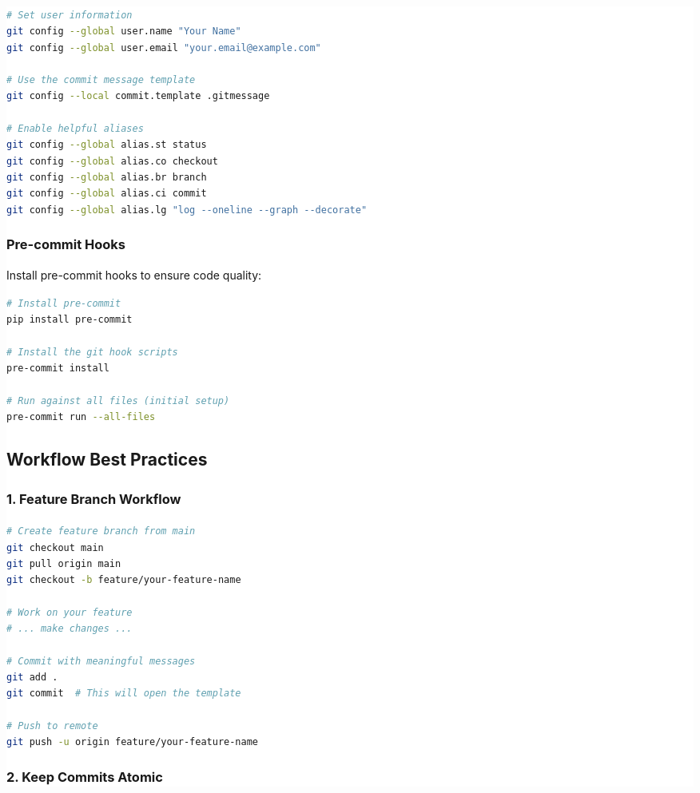 ```bash
# Set user information
git config --global user.name "Your Name"
git config --global user.email "your.email@example.com"

# Use the commit message template
git config --local commit.template .gitmessage

# Enable helpful aliases
git config --global alias.st status
git config --global alias.co checkout
git config --global alias.br branch
git config --global alias.ci commit
git config --global alias.lg "log --oneline --graph --decorate"
```

### Pre-commit Hooks

Install pre-commit hooks to ensure code quality:

```bash
# Install pre-commit
pip install pre-commit

# Install the git hook scripts
pre-commit install

# Run against all files (initial setup)
pre-commit run --all-files
```

## Workflow Best Practices

### 1. Feature Branch Workflow

```bash
# Create feature branch from main
git checkout main
git pull origin main
git checkout -b feature/your-feature-name

# Work on your feature
# ... make changes ...

# Commit with meaningful messages
git add .
git commit  # This will open the template

# Push to remote
git push -u origin feature/your-feature-name
```

### 2. Keep Commits Atomic
